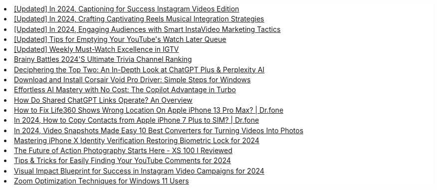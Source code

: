 <li><a href="https://instagram-clips.techidaily.com/updated-in-2024-captioning-for-success-instagram-videos-edition/"><u>[Updated] In 2024, Captioning for Success  Instagram Videos Edition</u></a></li>
<li><a href="https://instagram-clips.techidaily.com/updated-in-2024-crafting-captivating-reels-musical-integration-strategies/"><u>[Updated] In 2024, Crafting Captivating Reels  Musical Integration Strategies</u></a></li>
<li><a href="https://instagram-clips.techidaily.com/updated-in-2024-engaging-audiences-with-smart-instavideo-marketing-tactics/"><u>[Updated] In 2024, Engaging Audiences with Smart InstaVideo Marketing Tactics</u></a></li>
<li><a href="https://facebook-record-videos.techidaily.com/updated-tips-for-emptying-your-youtubes-watch-later-queue/"><u>[Updated] Tips for Emptying Your YouTube's Watch Later Queue</u></a></li>
<li><a href="https://instagram-clips.techidaily.com/updated-weekly-must-watch-excellence-in-igtv/"><u>[Updated] Weekly Must-Watch  Excellence in IGTV</u></a></li>
<li><a href="https://fox-access.techidaily.com/brainy-battles-2024s-ultimate-trivia-channel-ranking/"><u>Brainy Battles  2024'S Ultimate Trivia Channel Ranking</u></a></li>
<li><a href="https://tech-haven.techidaily.com/deciphering-the-top-two-an-in-depth-look-at-chatgpt-plus-and-perplexity-ai/"><u>Deciphering the Top Two: An In-Depth Look at ChatGPT Plus & Perplexity AI</u></a></li>
<li><a href="https://hardware-help.techidaily.com/download-and-install-corsair-void-pro-driver-simple-steps-for-windows/"><u>Download and Install Corsair Void Pro Driver: Simple Steps for Windows</u></a></li>
<li><a href="https://tech-revival.techidaily.com/effortless-ai-mastery-with-no-cost-the-copilot-advantage-in-turbo/"><u>Effortless AI Mastery with No Cost: The Copilot Advantage in Turbo</u></a></li>
<li><a href="https://tech-haven.techidaily.com/how-do-shared-chatgpt-links-operate-an-overview/"><u>How Do Shared ChatGPT Links Operate? An Overview</u></a></li>
<li><a href="https://fake-location.techidaily.com/how-to-fix-life360-shows-wrong-location-on-apple-iphone-13-pro-max-drfone-by-drfone-virtual-ios/"><u>How to Fix Life360 Shows Wrong Location On Apple iPhone 13 Pro Max? | Dr.fone</u></a></li>
<li><a href="https://iphone-transfer.techidaily.com/in-2024-how-to-copy-contacts-from-apple-iphone-7-plus-to-sim-drfone-by-drfone-transfer-from-ios/"><u>In 2024, How to Copy Contacts from Apple iPhone 7 Plus to SIM? | Dr.fone</u></a></li>
<li><a href="https://ai-video-apps.techidaily.com/in-2024-video-snapshots-made-easy-10-best-converters-for-turning-videos-into-photos/"><u>In 2024, Video Snapshots Made Easy 10 Best Converters for Turning Videos Into Photos</u></a></li>
<li><a href="https://extra-approaches.techidaily.com/mastering-iphone-x-identity-verification-restoring-biometric-lock-for-2024/"><u>Mastering iPhone X Identity Verification  Restoring Biometric Lock for 2024</u></a></li>
<li><a href="https://extra-lessons.techidaily.com/the-future-of-action-photography-starts-here-xs-100-i-reviewed/"><u>The Future of Action Photography Starts Here - XS 100 I Reviewed</u></a></li>
<li><a href="https://facebook-record-videos.techidaily.com/tips-and-tricks-for-easily-finding-your-youtube-comments-for-2024/"><u>Tips & Tricks for Easily Finding Your YouTube Comments for 2024</u></a></li>
<li><a href="https://instagram-clips.techidaily.com/visual-impact-blueprint-for-success-in-instagram-video-campaigns-for-2024/"><u>Visual Impact  Blueprint for Success in Instagram Video Campaigns for 2024</u></a></li>
<li><a href="https://fox-glue.techidaily.com/zoom-optimization-techniques-for-windows-11-users/"><u>Zoom Optimization Techniques for Windows 11 Users</u></a></li>
</ul></div>
